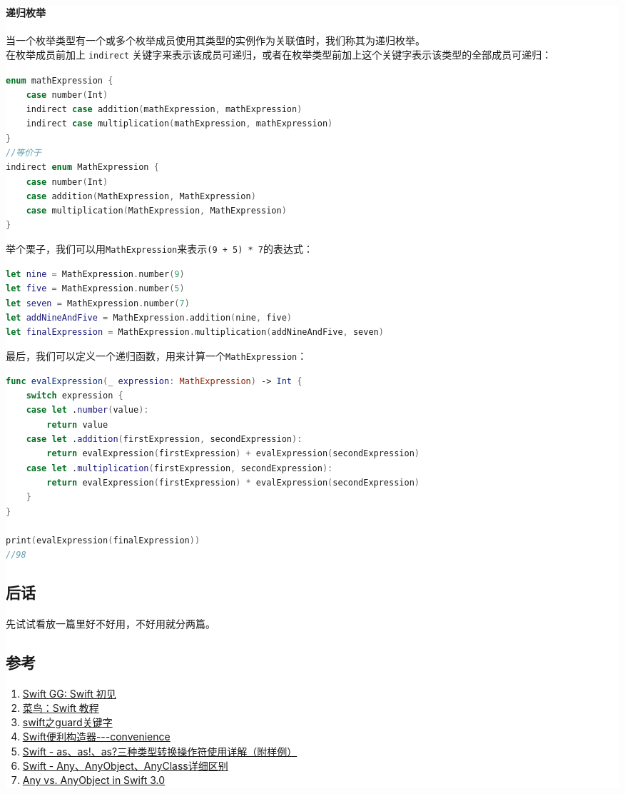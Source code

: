 #### 递归枚举
当一个枚举类型有一个或多个枚举成员使用其类型的实例作为关联值时，我们称其为递归枚举。  
在枚举成员前加上 `indirect` 关键字来表示该成员可递归，或者在枚举类型前加上这个关键字表示该类型的全部成员可递归：
```swift
enum mathExpression {
	case number(Int)
	indirect case addition(mathExpression, mathExpression)
	indirect case multiplication(mathExpression, mathExpression)
}
//等价于
indirect enum MathExpression {
	case number(Int)
	case addition(MathExpression, MathExpression)
	case multiplication(MathExpression, MathExpression)
}
```

举个栗子，我们可以用`MathExpression`来表示`(9 + 5) * 7`的表达式：
```swift
let nine = MathExpression.number(9)
let five = MathExpression.number(5)
let seven = MathExpression.number(7)
let addNineAndFive = MathExpression.addition(nine, five)
let finalExpression = MathExpression.multiplication(addNineAndFive, seven)
```

最后，我们可以定义一个递归函数，用来计算一个`MathExpression`：
```swift
func evalExpression(_ expression: MathExpression) -> Int {
	switch expression {
	case let .number(value):
		return value
	case let .addition(firstExpression, secondExpression):
		return evalExpression(firstExpression) + evalExpression(secondExpression)
	case let .multiplication(firstExpression, secondExpression):
		return evalExpression(firstExpression) * evalExpression(secondExpression)
	}
}

print(evalExpression(finalExpression))
//98
```

## 后话
先试试看放一篇里好不好用，不好用就分两篇。

## 参考
1. [Swift GG: Swift 初见](https://swiftgg.gitbook.io/swift/huan-ying-shi-yong-swift/03_a_swift_tour)
2. [菜鸟：Swift 教程](https://www.runoob.com/swift/swift-tutorial.html)
3. [swift之guard关键字](https://www.jianshu.com/p/621dda084c2a)
4. [Swift便利构造器---convenience](https://www.jianshu.com/p/f3f9e2d531ef)
5. [Swift - as、as!、as?三种类型转换操作符使用详解（附样例）](https://www.hangge.com/blog/cache/detail_1089.html)
6. [Swift - Any、AnyObject、AnyClass详细区别](https://blog.csdn.net/shihuboke/article/details/86488031)
7. [Any vs. AnyObject in Swift 3.0](https://medium.com/@mimicatcodes/any-vs-anyobject-in-swift-3-b1a8d3a02e00)
